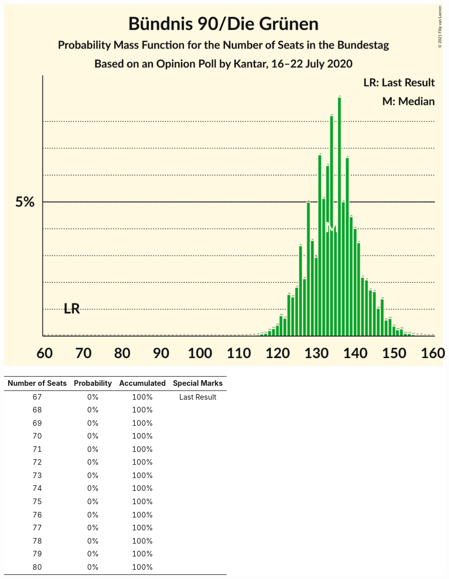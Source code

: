 ![Graph with seats probability mass function not yet produced](2020-07-22-Kantar-seats-pmf-bündnis90diegrünen.png "Seats Probability Mass Function")

| Number of Seats | Probability | Accumulated | Special Marks |
|:---------------:|:-----------:|:-----------:|:-------------:|
| 67 | 0% | 100% | Last Result |
| 68 | 0% | 100% |  |
| 69 | 0% | 100% |  |
| 70 | 0% | 100% |  |
| 71 | 0% | 100% |  |
| 72 | 0% | 100% |  |
| 73 | 0% | 100% |  |
| 74 | 0% | 100% |  |
| 75 | 0% | 100% |  |
| 76 | 0% | 100% |  |
| 77 | 0% | 100% |  |
| 78 | 0% | 100% |  |
| 79 | 0% | 100% |  |
| 80 | 0% | 100% |  |